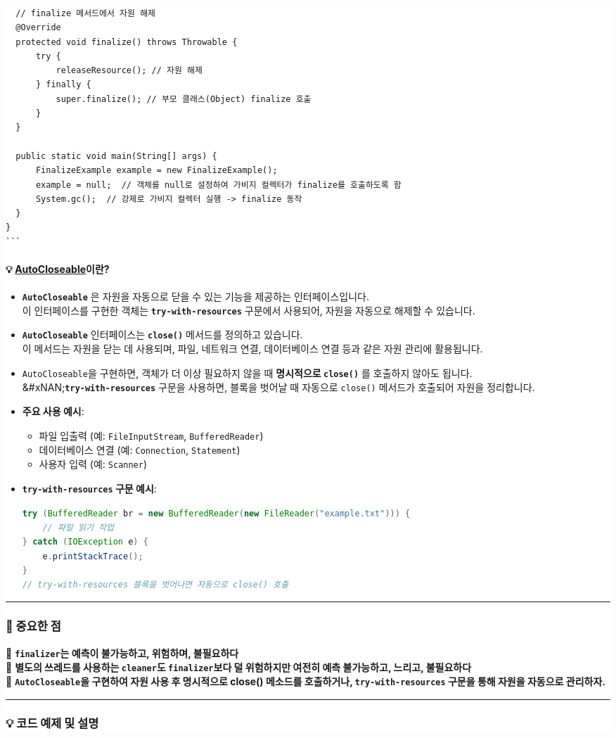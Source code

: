       // finalize 메서드에서 자원 해제
      @Override
      protected void finalize() throws Throwable {
          try {
              releaseResource(); // 자원 해제
          } finally {
              super.finalize(); // 부모 클래스(Object) finalize 호출
          }
      }

      public static void main(String[] args) {
          FinalizeExample example = new FinalizeExample();
          example = null;  // 객체를 null로 설정하여 가비지 컬렉터가 finalize를 호출하도록 함
          System.gc();  // 강제로 가비지 컬렉터 실행 -> finalize 동작
      }
    }
    ```

#### 💡 [**AutoCloseable**](https://www.geeksforgeeks.org/closeable-interface-in-java/)**이란?**

* **`AutoCloseable`** 은 자원을 자동으로 닫을 수 있는 기능을 제공하는 인터페이스입니다.\
  이 인터페이스를 구현한 객체는 **`try-with-resources`** 구문에서 사용되어, 자원을 자동으로 해제할 수 있습니다.
* **`AutoCloseable`** 인터페이스는 **`close()`** 메서드를 정의하고 있습니다.\
  이 메서드는 자원을 닫는 데 사용되며, 파일, 네트워크 연결, 데이터베이스 연결 등과 같은 자원 관리에 활용됩니다.
* `AutoCloseable`을 구현하면, 객체가 더 이상 필요하지 않을 때 **명시적으로 `close()`** 를 호출하지 않아도 됩니다.\
  &#xNAN;**`try-with-resources`** 구문을 사용하면, 블록을 벗어날 때 자동으로 `close()` 메서드가 호출되어 자원을 정리합니다.
* **주요 사용 예시**:
  * 파일 입출력 (예: `FileInputStream`, `BufferedReader`)
  * 데이터베이스 연결 (예: `Connection`, `Statement`)
  * 사용자 입력 (예: `Scanner`)
*   **`try-with-resources` 구문 예시**:

    ```java
    try (BufferedReader br = new BufferedReader(new FileReader("example.txt"))) {
        // 파일 읽기 작업
    } catch (IOException e) {
        e.printStackTrace();
    }
    // try-with-resources 블록을 벗어나면 자동으로 close() 호출
    ```

***

### 🎯 중요한 점

📌 **`finalizer`는 예측이 불가능하고, 위험하며, 불필요하다**\
📌 **별도의 쓰레드를 사용하는 `cleaner`도 `finalizer`보다 덜 위험하지만 여전히 예측 불가능하고, 느리고, 불필요하다**\
📌 **`AutoCloseable`을 구현하여 자원 사용 후 명시적으로 close() 메소드를 호출하거나, `try-with-resources` 구문을 통해 자원을 자동으로 관리하자.**

***

### 💡 코드 예제 및 설명
